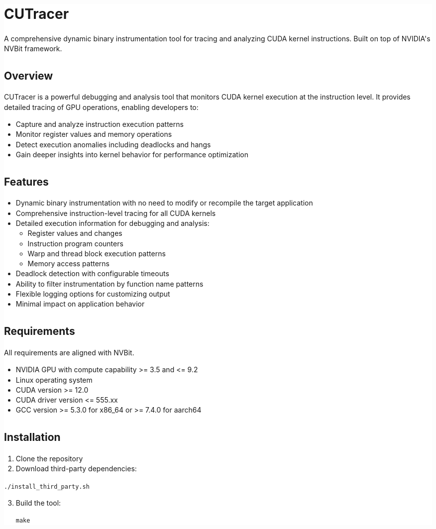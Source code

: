 # CUTracer

A comprehensive dynamic binary instrumentation tool for tracing and analyzing CUDA kernel instructions. Built on top of NVIDIA's NVBit framework.

## Overview

CUTracer is a powerful debugging and analysis tool that monitors CUDA kernel execution at the instruction level. It provides detailed tracing of GPU operations, enabling developers to:

- Capture and analyze instruction execution patterns
- Monitor register values and memory operations
- Detect execution anomalies including deadlocks and hangs
- Gain deeper insights into kernel behavior for performance optimization

## Features

- Dynamic binary instrumentation with no need to modify or recompile the target application
- Comprehensive instruction-level tracing for all CUDA kernels
- Detailed execution information for debugging and analysis:
  - Register values and changes
  - Instruction program counters
  - Warp and thread block execution patterns
  - Memory access patterns
- Deadlock detection with configurable timeouts
- Ability to filter instrumentation by function name patterns
- Flexible logging options for customizing output
- Minimal impact on application behavior

## Requirements

All requirements are aligned with NVBit.

- NVIDIA GPU with compute capability >= 3.5 and <= 9.2
- Linux operating system
- CUDA version >= 12.0
- CUDA driver version <= 555.xx
- GCC version >= 5.3.0 for x86_64 or >= 7.4.0 for aarch64

## Installation

1. Clone the repository
2. Download third-party dependencies:
```
./install_third_party.sh
```
3. Build the tool:
   ```
   make
   ```

